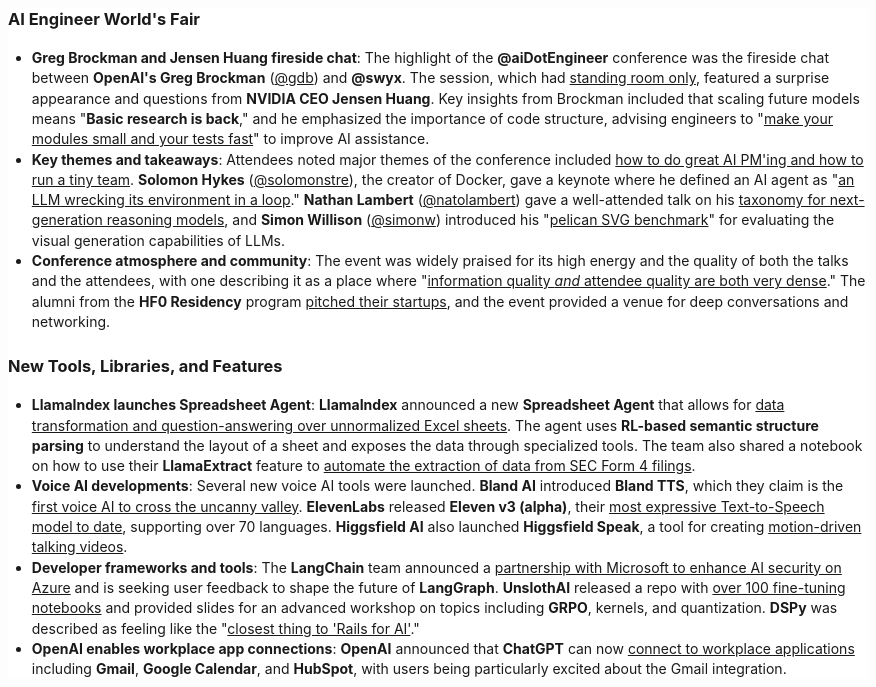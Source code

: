 ### **AI Engineer World's Fair**

- **Greg Brockman and Jensen Huang fireside chat**: The highlight of the **@aiDotEngineer** conference was the fireside chat between **OpenAI's Greg Brockman** ([@gdb](https://twitter.com/gdb)) and **@swyx**. The session, which had [standing room only](https://twitter.com/eugeneyalt/status/1798150493864006093), featured a surprise appearance and questions from **NVIDIA CEO Jensen Huang**. Key insights from Brockman included that scaling future models means "**Basic research is back**," and he emphasized the importance of code structure, advising engineers to "[make your modules small and your tests fast](https://twitter.com/htormey/status/1798155913217278278)" to improve AI assistance.
- **Key themes and takeaways**: Attendees noted major themes of the conference included [how to do great AI PM'ing and how to run a tiny team](https://twitter.com/tbpn/status/1798144208038756534). **Solomon Hykes** ([@solomonstre](https://twitter.com/solomonstre)), the creator of Docker, gave a keynote where he defined an AI agent as "[an LLM wrecking its environment in a loop](https://twitter.com/simonw/status/1798389623663784179)." **Nathan Lambert** ([@natolambert](https://twitter.com/natolambert)) gave a well-attended talk on his [taxonomy for next-generation reasoning models](https://twitter.com/Kseniase_/status/1798436531393699923), and **Simon Willison** ([@simonw](https://twitter.com/simonw)) introduced his "[pelican SVG benchmark](https://twitter.com/realshcallaway/status/1798757041795154308)" for evaluating the visual generation capabilities of LLMs.
- **Conference atmosphere and community**: The event was widely praised for its high energy and the quality of both the talks and the attendees, with one describing it as a place where "[information quality *and* attendee quality are both very dense](https://twitter.com/minney_cat/status/1798782075752395171)." The alumni from the **HF0 Residency** program [pitched their startups](https://twitter.com/swyx/status/1798542475727913360), and the event provided a venue for deep conversations and networking.

### **New Tools, Libraries, and Features**

- **LlamaIndex launches Spreadsheet Agent**: **LlamaIndex** announced a new **Spreadsheet Agent** that allows for [data transformation and question-answering over unnormalized Excel sheets](https://twitter.com/llama_index/status/1798380300699054452). The agent uses **RL-based semantic structure parsing** to understand the layout of a sheet and exposes the data through specialized tools. The team also shared a notebook on how to use their **LlamaExtract** feature to [automate the extraction of data from SEC Form 4 filings](https://twitter.com/llama_index/status/1798778909772185638).
- **Voice AI developments**: Several new voice AI tools were launched. **Bland AI** introduced **Bland TTS**, which they claim is the [first voice AI to cross the uncanny valley](https://twitter.com/usebland/status/1798369342728958212). **ElevenLabs** released **Eleven v3 (alpha)**, their [most expressive Text-to-Speech model to date](https://twitter.com/elevenlabsio/status/1798748375822000325), supporting over 70 languages. **Higgsfield AI** also launched **Higgsfield Speak**, a tool for creating [motion-driven talking videos](https://twitter.com/higgsfield_ai/status/1798389234850881881).
- **Developer frameworks and tools**: The **LangChain** team announced a [partnership with Microsoft to enhance AI security on Azure](https://twitter.com/marlene_zw/status/1798375971488100585) and is seeking user feedback to shape the future of **LangGraph**. **UnslothAI** released a repo with [over 100 fine-tuning notebooks](https://twitter.com/UnslothAI/status/1798370774780592534) and provided slides for an advanced workshop on topics including **GRPO**, kernels, and quantization. **DSPy** was described as feeling like the "[closest thing to 'Rails for AI'](https://twitter.com/tarunsachdeva/status/1798222619476685038)."
- **OpenAI enables workplace app connections**: **OpenAI** announced that **ChatGPT** can now [connect to workplace applications](https://twitter.com/dharmesh/status/1798453472091410658) including **Gmail**, **Google Calendar**, and **HubSpot**, with users being particularly excited about the Gmail integration.
